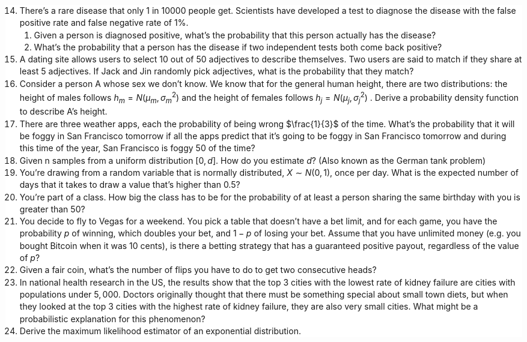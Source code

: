 14. There’s a rare disease that only 1 in 10000 people get. Scientists have developed a test to diagnose the disease with the false positive rate and false negative rate of 1%.
    1. Given a person is diagnosed positive, what’s the probability that this person actually has the disease?
    1. What’s the probability that a person has the disease if two independent tests both come back positive?
15. A dating site allows users to select $10$ out of $50$ adjectives to describe themselves. Two users are said to match if they share at least $5$ adjectives. If Jack and Jin randomly pick adjectives, what is the probability that they match?
16. Consider a person A whose sex we don’t know. We know that for the general human height, there are two distributions: the height of males follows $h_m=N(μ_m,σ^{2}_m)$  and the height of females follows $h_j=N(μ_j,σ^{2}_j)$ . Derive a probability density function to describe A’s height.
17. There are three weather apps, each the probability of being wrong $\frac{1}{3}$ of the time. What’s the probability that it will be foggy in San Francisco tomorrow if all the apps predict that it’s going to be foggy in San Francisco tomorrow and during this time of the year, San Francisco is foggy $50%$ of the time?
18. Given n  samples from a uniform distribution $[0,d]$. How do you estimate $d$? (Also known as the German tank problem)
19. You’re drawing from a random variable that is normally distributed, $X∼N(0,1)$, once per day. What is the expected number of days that it takes to draw a value that’s higher than $0.5$?
20. You’re part of a class. How big the class has to be for the probability of at least a person sharing the same birthday with you is greater than $50%$?
21. You decide to fly to Vegas for a weekend. You pick a table that doesn’t have a bet limit, and for each game, you have the probability $p$ of winning, which doubles your bet, and $1−p$ of losing your bet. Assume that you have unlimited money (e.g. you bought Bitcoin when it was 10 cents), is there a betting strategy that has a guaranteed positive payout, regardless of the value of $p$?
22. Given a fair coin, what’s the number of flips you have to do to get two consecutive heads?
23. In national health research in the US, the results show that the top 3 cities with the lowest rate of kidney failure are cities with populations under $5,000$. Doctors originally thought that there must be something special about small town diets, but when they looked at the top 3 cities with the highest rate of kidney failure, they are also very small cities. What might be a probabilistic explanation for this phenomenon?
24. Derive the maximum likelihood estimator of an exponential distribution.